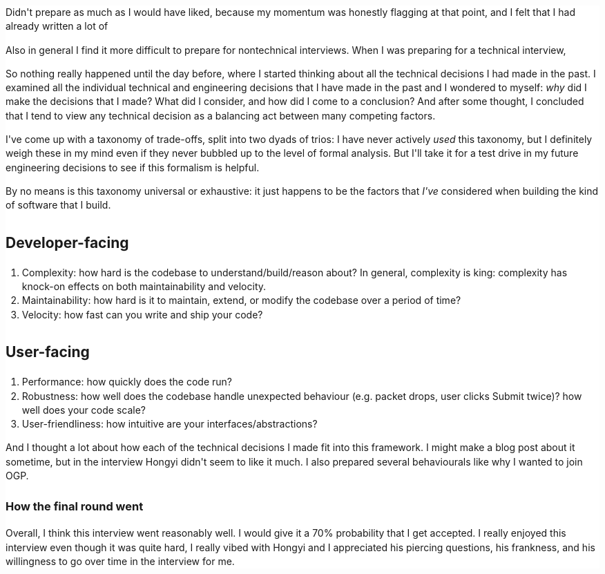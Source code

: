 Didn't prepare as much as I would have liked, 
because my momentum was honestly flagging at that point,
and I felt that I had already written a lot of

Also in general I find it more difficult to prepare for nontechnical interviews.
When I was preparing for a technical interview, 

So nothing really happened until the day before, where I started thinking
about all the technical decisions I had made in the past.
I examined all the individual technical
and engineering decisions that I have made in the past and I wondered to myself:
_why_ did I make the decisions that I made? What did I consider,
and how did I come to a conclusion?
And after some thought, I concluded that I tend to view any technical decision
as a balancing act between many competing factors.

I've come up with a taxonomy of trade-offs, split into two dyads of trios:
I have never actively _used_ this taxonomy,
but I definitely weigh these in my mind
even if they never bubbled up to the level of formal analysis.
But I'll take it for a test drive in my future engineering decisions
to see if this formalism is helpful.

By no means is this taxonomy universal or exhaustive:
it just happens to be the factors that _I've_ considered when building the
kind of software that I build.

## Developer-facing

1. Complexity: how hard is the codebase to understand/build/reason
   about? In general, complexity is king: complexity has knock-on effects
   on both maintainability and velocity.
2. Maintainability: how hard is it to maintain, extend, or modify the
   codebase over a period of time?
3. Velocity: how fast can you write and ship your code?

## User-facing

1. Performance: how quickly does the code run?
2. Robustness: how well does the codebase handle unexpected behaviour
   (e.g. packet drops, user clicks Submit twice)? how well does your code scale?
3. User-friendliness: how intuitive are your interfaces/abstractions?

And I thought a lot about how each of the technical decisions I made fit into
this framework. I might make a blog post about it sometime, but
in the interview Hongyi didn't seem to like it much.
I also prepared several behaviourals like why I wanted to join OGP.

### How the final round went

Overall, I think this interview went reasonably well.
I would give it a 70% probability that I get accepted.
I really enjoyed this interview even though it was quite hard,
I really vibed with Hongyi and I appreciated his
piercing questions,
his frankness,
and his willingness to go over time in the interview for me.

